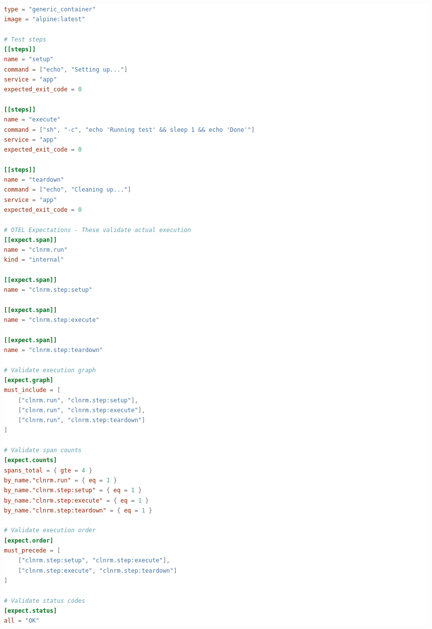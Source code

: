 ```toml
type = "generic_container"
image = "alpine:latest"

# Test steps
[[steps]]
name = "setup"
command = ["echo", "Setting up..."]
service = "app"
expected_exit_code = 0

[[steps]]
name = "execute"
command = ["sh", "-c", "echo 'Running test' && sleep 1 && echo 'Done'"]
service = "app"
expected_exit_code = 0

[[steps]]
name = "teardown"
command = ["echo", "Cleaning up..."]
service = "app"
expected_exit_code = 0

# OTEL Expectations - These validate actual execution
[[expect.span]]
name = "clnrm.run"
kind = "internal"

[[expect.span]]
name = "clnrm.step:setup"

[[expect.span]]
name = "clnrm.step:execute"

[[expect.span]]
name = "clnrm.step:teardown"

# Validate execution graph
[expect.graph]
must_include = [
    ["clnrm.run", "clnrm.step:setup"],
    ["clnrm.run", "clnrm.step:execute"],
    ["clnrm.run", "clnrm.step:teardown"]
]

# Validate span counts
[expect.counts]
spans_total = { gte = 4 }
by_name."clnrm.run" = { eq = 1 }
by_name."clnrm.step:setup" = { eq = 1 }
by_name."clnrm.step:execute" = { eq = 1 }
by_name."clnrm.step:teardown" = { eq = 1 }

# Validate execution order
[expect.order]
must_precede = [
    ["clnrm.step:setup", "clnrm.step:execute"],
    ["clnrm.step:execute", "clnrm.step:teardown"]
]

# Validate status codes
[expect.status]
all = "OK"

```